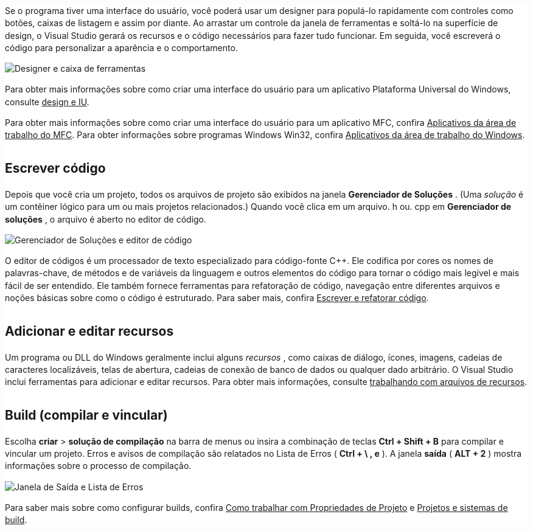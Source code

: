 Se o programa tiver uma interface do usuário, você poderá usar um designer para populá-lo rapidamente com controles como botões, caixas de listagem e assim por diante. Ao arrastar um controle da janela de ferramentas e soltá-lo na superfície de design, o Visual Studio gerará os recursos e o código necessários para fazer tudo funcionar. Em seguida, você escreverá o código para personalizar a aparência e o comportamento.

![Designer e caixa de ferramentas](media/vs2017-toolbox-designer.png "Designer e caixa de ferramentas do Visual Studio 2017")

Para obter mais informações sobre como criar uma interface do usuário para um aplicativo Plataforma Universal do Windows, consulte [design e IU](https://developer.microsoft.com/windows/design).

Para obter mais informações sobre como criar uma interface do usuário para um aplicativo MFC, confira [Aplicativos da área de trabalho do MFC](../mfc/mfc-desktop-applications.md). Para obter informações sobre programas Windows Win32, confira [Aplicativos da área de trabalho do Windows](../windows/desktop-applications-visual-cpp.md).

## <a name="write-code"></a>Escrever código

Depois que você cria um projeto, todos os arquivos de projeto são exibidos na janela **Gerenciador de Soluções** . (Uma *solução* é um contêiner lógico para um ou mais projetos relacionados.) Quando você clica em um arquivo. h ou. cpp em **Gerenciador de soluções** , o arquivo é aberto no editor de código.

![Gerenciador de Soluções e editor de código](media/vs2017-solution-explorer-code-editor.png "Gerenciador de Soluções e editor de código do Visual Studio 2017")

O editor de códigos é um processador de texto especializado para código-fonte C++. Ele codifica por cores os nomes de palavras-chave, de métodos e de variáveis da linguagem e outros elementos do código para tornar o código mais legível e mais fácil de ser entendido. Ele também fornece ferramentas para refatoração de código, navegação entre diferentes arquivos e noções básicas sobre como o código é estruturado. Para saber mais, confira [Escrever e refatorar código](../ide/writing-and-refactoring-code-cpp.md).

## <a name="add-and-edit-resources"></a>Adicionar e editar recursos

Um programa ou DLL do Windows geralmente inclui alguns *recursos* , como caixas de diálogo, ícones, imagens, cadeias de caracteres localizáveis, telas de abertura, cadeias de conexão de banco de dados ou qualquer dado arbitrário. O Visual Studio inclui ferramentas para adicionar e editar recursos. Para obter mais informações, consulte [trabalhando com arquivos de recursos](../windows/working-with-resource-files.md).

## <a name="build-compile-and-link"></a>Build (compilar e vincular)

Escolha **criar**  >  **solução de compilação** na barra de menus ou insira a combinação de teclas **Ctrl + Shift + B** para compilar e vincular um projeto. Erros e avisos de compilação são relatados no Lista de Erros ( **Ctrl + \\ , e** ). A janela **saída** ( **ALT + 2** ) mostra informações sobre o processo de compilação.

![Janela de Saída e Lista de Erros](media/vs2017-output-error-list.png "Janela de saída do Visual Studio 2017 e Lista de Erros")

Para saber mais sobre como configurar builds, confira [Como trabalhar com Propriedades de Projeto](../build/working-with-project-properties.md) e [Projetos e sistemas de build](../build/projects-and-build-systems-cpp.md).
